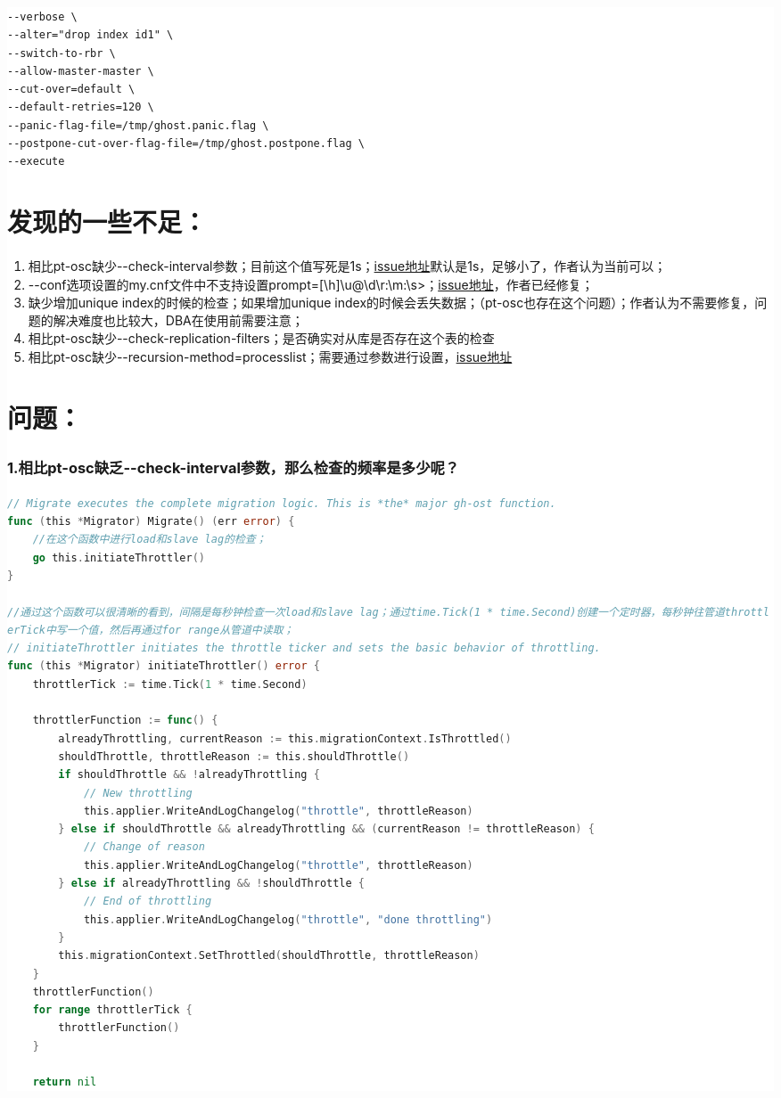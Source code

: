 ~~~
--verbose \
--alter="drop index id1" \
--switch-to-rbr \
--allow-master-master \
--cut-over=default \
--default-retries=120 \
--panic-flag-file=/tmp/ghost.panic.flag \
--postpone-cut-over-flag-file=/tmp/ghost.postpone.flag \
--execute
~~~


# 发现的一些不足：

1. 相比pt-osc缺少--check-interval参数；目前这个值写死是1s；[issue地址](https://github.com/github/gh-ost/issues/166)默认是1s，足够小了，作者认为当前可以；
2. --conf选项设置的my.cnf文件中不支持设置prompt=[\\h]\\u@\\d\\r:\\m:\\s>；[issue地址](https://github.com/github/gh-ost/issues/168)，作者已经修复；
3. 缺少增加unique index的时候的检查；如果增加unique index的时候会丢失数据；（pt-osc也存在这个问题）；作者认为不需要修复，问题的解决难度也比较大，DBA在使用前需要注意；
5. 相比pt-osc缺少--check-replication-filters；是否确实对从库是否存在这个表的检查
6. 相比pt-osc缺少--recursion-method=processlist；需要通过参数进行设置，[issue地址](https://github.com/github/gh-ost/issues/169)

# 问题：

### 1.相比pt-osc缺乏--check-interval参数，那么检查的频率是多少呢？

~~~go
// Migrate executes the complete migration logic. This is *the* major gh-ost function.
func (this *Migrator) Migrate() (err error) {
	//在这个函数中进行load和slave lag的检查；
	go this.initiateThrottler()
}

//通过这个函数可以很清晰的看到，间隔是每秒钟检查一次load和slave lag；通过time.Tick(1 * time.Second)创建一个定时器，每秒钟往管道throttlerTick中写一个值，然后再通过for range从管道中读取；
// initiateThrottler initiates the throttle ticker and sets the basic behavior of throttling.
func (this *Migrator) initiateThrottler() error {
	throttlerTick := time.Tick(1 * time.Second)

	throttlerFunction := func() {
		alreadyThrottling, currentReason := this.migrationContext.IsThrottled()
		shouldThrottle, throttleReason := this.shouldThrottle()
		if shouldThrottle && !alreadyThrottling {
			// New throttling
			this.applier.WriteAndLogChangelog("throttle", throttleReason)
		} else if shouldThrottle && alreadyThrottling && (currentReason != throttleReason) {
			// Change of reason
			this.applier.WriteAndLogChangelog("throttle", throttleReason)
		} else if alreadyThrottling && !shouldThrottle {
			// End of throttling
			this.applier.WriteAndLogChangelog("throttle", "done throttling")
		}
		this.migrationContext.SetThrottled(shouldThrottle, throttleReason)
	}
	throttlerFunction()
	for range throttlerTick {
		throttlerFunction()
	}

	return nil
~~~
